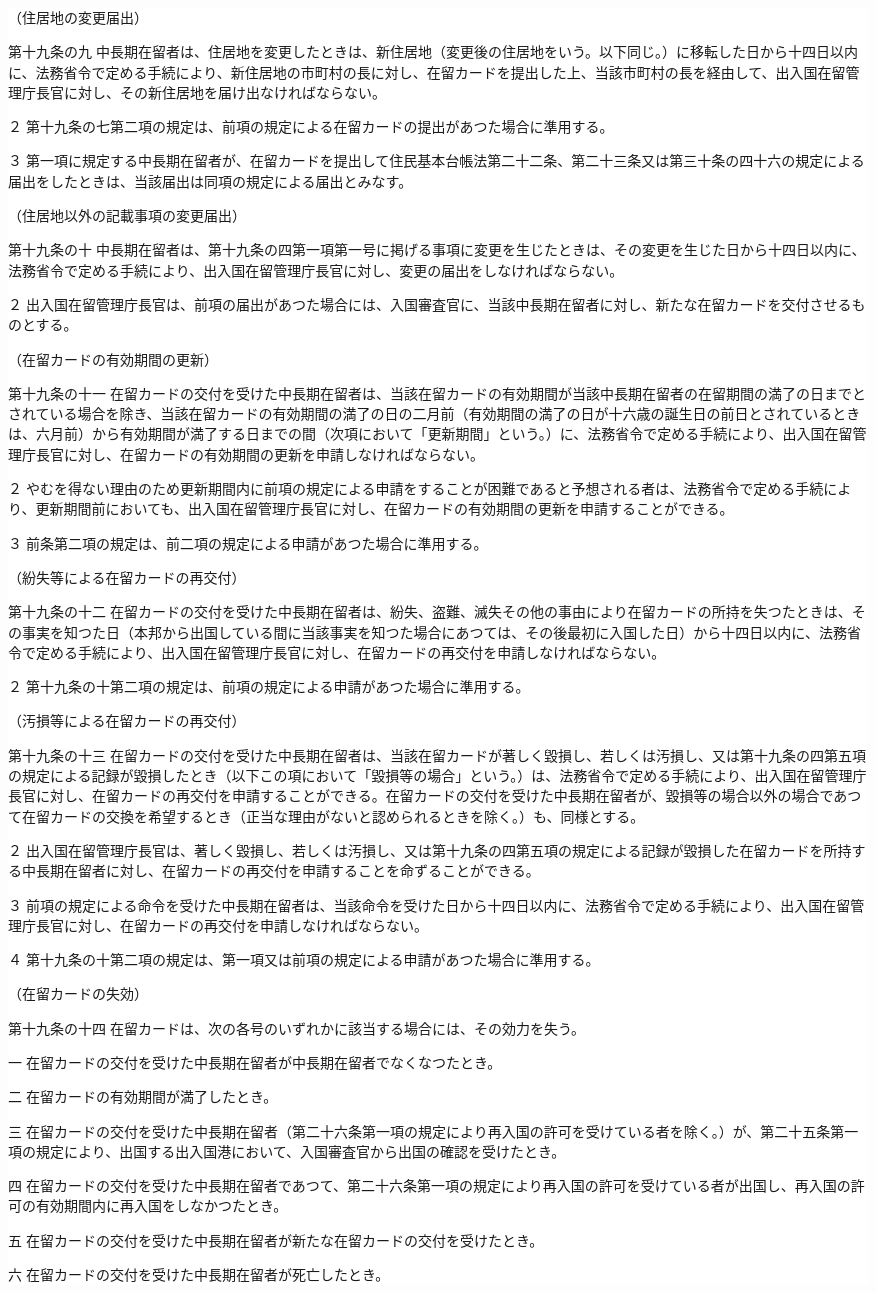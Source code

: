 （住居地の変更届出）

第十九条の九 中長期在留者は、住居地を変更したときは、新住居地（変更後の住居地をいう。以下同じ。）に移転した日から十四日以内に、法務省令で定める手続により、新住居地の市町村の長に対し、在留カードを提出した上、当該市町村の長を経由して、出入国在留管理庁長官に対し、その新住居地を届け出なければならない。

２ 第十九条の七第二項の規定は、前項の規定による在留カードの提出があつた場合に準用する。

３ 第一項に規定する中長期在留者が、在留カードを提出して住民基本台帳法第二十二条、第二十三条又は第三十条の四十六の規定による届出をしたときは、当該届出は同項の規定による届出とみなす。

（住居地以外の記載事項の変更届出）

第十九条の十 中長期在留者は、第十九条の四第一項第一号に掲げる事項に変更を生じたときは、その変更を生じた日から十四日以内に、法務省令で定める手続により、出入国在留管理庁長官に対し、変更の届出をしなければならない。

２ 出入国在留管理庁長官は、前項の届出があつた場合には、入国審査官に、当該中長期在留者に対し、新たな在留カードを交付させるものとする。

（在留カードの有効期間の更新）

第十九条の十一 在留カードの交付を受けた中長期在留者は、当該在留カードの有効期間が当該中長期在留者の在留期間の満了の日までとされている場合を除き、当該在留カードの有効期間の満了の日の二月前（有効期間の満了の日が十六歳の誕生日の前日とされているときは、六月前）から有効期間が満了する日までの間（次項において「更新期間」という。）に、法務省令で定める手続により、出入国在留管理庁長官に対し、在留カードの有効期間の更新を申請しなければならない。

２ やむを得ない理由のため更新期間内に前項の規定による申請をすることが困難であると予想される者は、法務省令で定める手続により、更新期間前においても、出入国在留管理庁長官に対し、在留カードの有効期間の更新を申請することができる。

３ 前条第二項の規定は、前二項の規定による申請があつた場合に準用する。

（紛失等による在留カードの再交付）

第十九条の十二 在留カードの交付を受けた中長期在留者は、紛失、盗難、滅失その他の事由により在留カードの所持を失つたときは、その事実を知つた日（本邦から出国している間に当該事実を知つた場合にあつては、その後最初に入国した日）から十四日以内に、法務省令で定める手続により、出入国在留管理庁長官に対し、在留カードの再交付を申請しなければならない。

２ 第十九条の十第二項の規定は、前項の規定による申請があつた場合に準用する。

（汚損等による在留カードの再交付）

第十九条の十三 在留カードの交付を受けた中長期在留者は、当該在留カードが著しく毀損し、若しくは汚損し、又は第十九条の四第五項の規定による記録が毀損したとき（以下この項において「毀損等の場合」という。）は、法務省令で定める手続により、出入国在留管理庁長官に対し、在留カードの再交付を申請することができる。在留カードの交付を受けた中長期在留者が、毀損等の場合以外の場合であつて在留カードの交換を希望するとき（正当な理由がないと認められるときを除く。）も、同様とする。

２ 出入国在留管理庁長官は、著しく毀損し、若しくは汚損し、又は第十九条の四第五項の規定による記録が毀損した在留カードを所持する中長期在留者に対し、在留カードの再交付を申請することを命ずることができる。

３ 前項の規定による命令を受けた中長期在留者は、当該命令を受けた日から十四日以内に、法務省令で定める手続により、出入国在留管理庁長官に対し、在留カードの再交付を申請しなければならない。

４ 第十九条の十第二項の規定は、第一項又は前項の規定による申請があつた場合に準用する。

（在留カードの失効）

第十九条の十四 在留カードは、次の各号のいずれかに該当する場合には、その効力を失う。

一 在留カードの交付を受けた中長期在留者が中長期在留者でなくなつたとき。

二 在留カードの有効期間が満了したとき。

三 在留カードの交付を受けた中長期在留者（第二十六条第一項の規定により再入国の許可を受けている者を除く。）が、第二十五条第一項の規定により、出国する出入国港において、入国審査官から出国の確認を受けたとき。

四 在留カードの交付を受けた中長期在留者であつて、第二十六条第一項の規定により再入国の許可を受けている者が出国し、再入国の許可の有効期間内に再入国をしなかつたとき。

五 在留カードの交付を受けた中長期在留者が新たな在留カードの交付を受けたとき。

六 在留カードの交付を受けた中長期在留者が死亡したとき。
